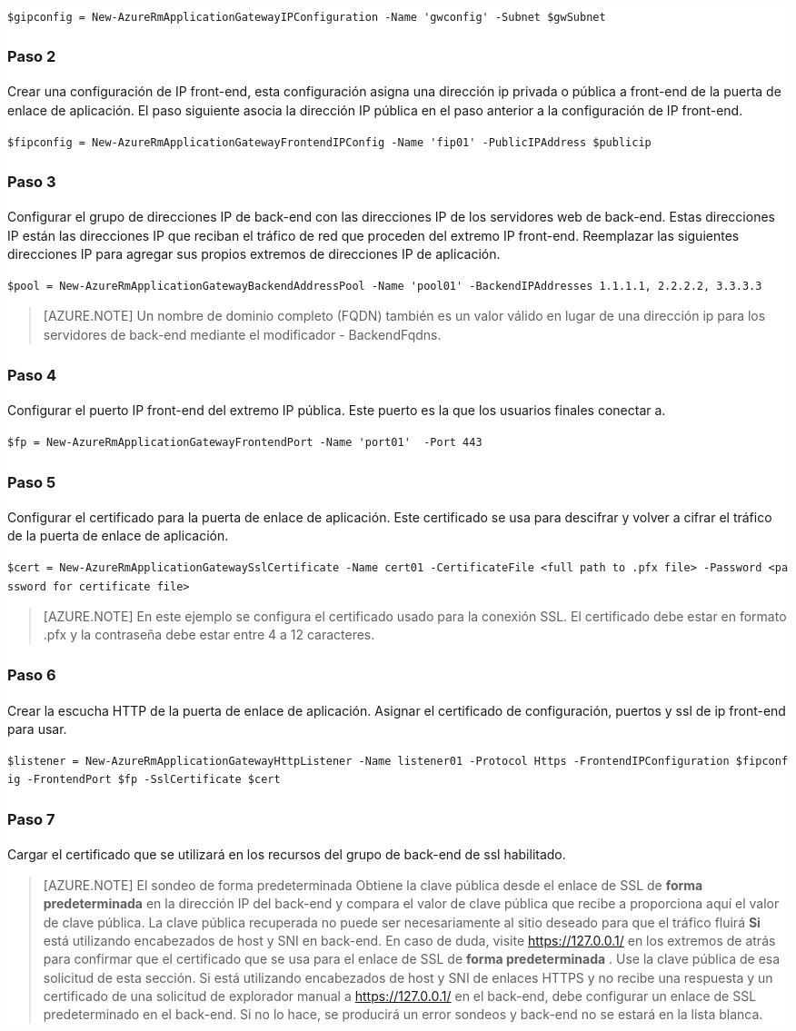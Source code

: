     $gipconfig = New-AzureRmApplicationGatewayIPConfiguration -Name 'gwconfig' -Subnet $gwSubnet

### <a name="step-2"></a>Paso 2

Crear una configuración de IP front-end, esta configuración asigna una dirección ip privada o pública a front-end de la puerta de enlace de aplicación. El paso siguiente asocia la dirección IP pública en el paso anterior a la configuración de IP front-end.

    $fipconfig = New-AzureRmApplicationGatewayFrontendIPConfig -Name 'fip01' -PublicIPAddress $publicip

### <a name="step-3"></a>Paso 3

Configurar el grupo de direcciones IP de back-end con las direcciones IP de los servidores web de back-end. Estas direcciones IP están las direcciones IP que reciban el tráfico de red que proceden del extremo IP front-end. Reemplazar las siguientes direcciones IP para agregar sus propios extremos de direcciones IP de aplicación.

    $pool = New-AzureRmApplicationGatewayBackendAddressPool -Name 'pool01' -BackendIPAddresses 1.1.1.1, 2.2.2.2, 3.3.3.3

> [AZURE.NOTE] Un nombre de dominio completo (FQDN) también es un valor válido en lugar de una dirección ip para los servidores de back-end mediante el modificador - BackendFqdns.

### <a name="step-4"></a>Paso 4

Configurar el puerto IP front-end del extremo IP pública. Este puerto es la que los usuarios finales conectar a.

    $fp = New-AzureRmApplicationGatewayFrontendPort -Name 'port01'  -Port 443

### <a name="step-5"></a>Paso 5

Configurar el certificado para la puerta de enlace de aplicación. Este certificado se usa para descifrar y volver a cifrar el tráfico de la puerta de enlace de aplicación.

    $cert = New-AzureRmApplicationGatewaySslCertificate -Name cert01 -CertificateFile <full path to .pfx file> -Password <password for certificate file>

> [AZURE.NOTE] En este ejemplo se configura el certificado usado para la conexión SSL. El certificado debe estar en formato .pfx y la contraseña debe estar entre 4 a 12 caracteres.

### <a name="step-6"></a>Paso 6

Crear la escucha HTTP de la puerta de enlace de aplicación. Asignar el certificado de configuración, puertos y ssl de ip front-end para usar.

    $listener = New-AzureRmApplicationGatewayHttpListener -Name listener01 -Protocol Https -FrontendIPConfiguration $fipconfig -FrontendPort $fp -SslCertificate $cert

### <a name="step-7"></a>Paso 7

Cargar el certificado que se utilizará en los recursos del grupo de back-end de ssl habilitado.

> [AZURE.NOTE] El sondeo de forma predeterminada Obtiene la clave pública desde el enlace de SSL de **forma predeterminada** en la dirección IP del back-end y compara el valor de clave pública que recibe a proporciona aquí el valor de clave pública. La clave pública recuperada no puede ser necesariamente al sitio deseado para que el tráfico fluirá **Si** está utilizando encabezados de host y SNI en back-end. En caso de duda, visite https://127.0.0.1/ en los extremos de atrás para confirmar que el certificado que se usa para el enlace de SSL de **forma predeterminada** . Use la clave pública de esa solicitud de esta sección. Si está utilizando encabezados de host y SNI de enlaces HTTPS y no recibe una respuesta y un certificado de una solicitud de explorador manual a https://127.0.0.1/ en el back-end, debe configurar un enlace de SSL predeterminado en el back-end. Si no lo hace, se producirá un error sondeos y back-end no se estará en la lista blanca.


[scenario]: ./media/application-gateway-end-to-end-ssl-powershell/scenario.png